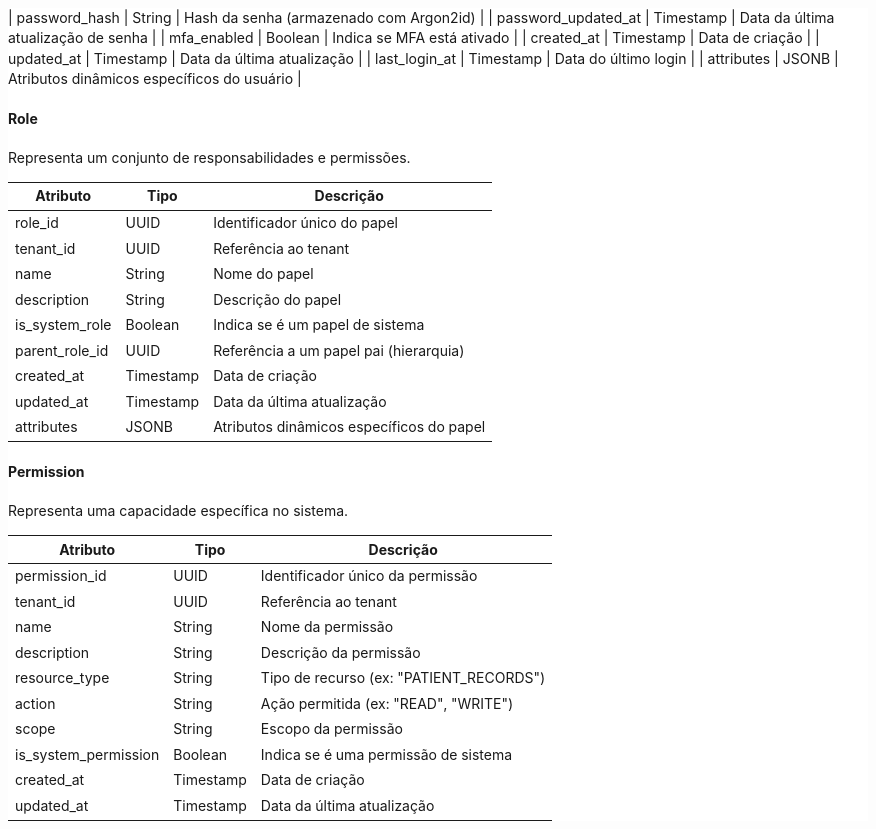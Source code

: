 | password_hash | String | Hash da senha (armazenado com Argon2id) |
| password_updated_at | Timestamp | Data da última atualização de senha |
| mfa_enabled | Boolean | Indica se MFA está ativado |
| created_at | Timestamp | Data de criação |
| updated_at | Timestamp | Data da última atualização |
| last_login_at | Timestamp | Data do último login |
| attributes | JSONB | Atributos dinâmicos específicos do usuário |

#### Role

Representa um conjunto de responsabilidades e permissões.

| Atributo | Tipo | Descrição |
|----------|------|-----------|
| role_id | UUID | Identificador único do papel |
| tenant_id | UUID | Referência ao tenant |
| name | String | Nome do papel |
| description | String | Descrição do papel |
| is_system_role | Boolean | Indica se é um papel de sistema |
| parent_role_id | UUID | Referência a um papel pai (hierarquia) |
| created_at | Timestamp | Data de criação |
| updated_at | Timestamp | Data da última atualização |
| attributes | JSONB | Atributos dinâmicos específicos do papel |

#### Permission

Representa uma capacidade específica no sistema.

| Atributo | Tipo | Descrição |
|----------|------|-----------|
| permission_id | UUID | Identificador único da permissão |
| tenant_id | UUID | Referência ao tenant |
| name | String | Nome da permissão |
| description | String | Descrição da permissão |
| resource_type | String | Tipo de recurso (ex: "PATIENT_RECORDS") |
| action | String | Ação permitida (ex: "READ", "WRITE") |
| scope | String | Escopo da permissão |
| is_system_permission | Boolean | Indica se é uma permissão de sistema |
| created_at | Timestamp | Data de criação |
| updated_at | Timestamp | Data da última atualização |
